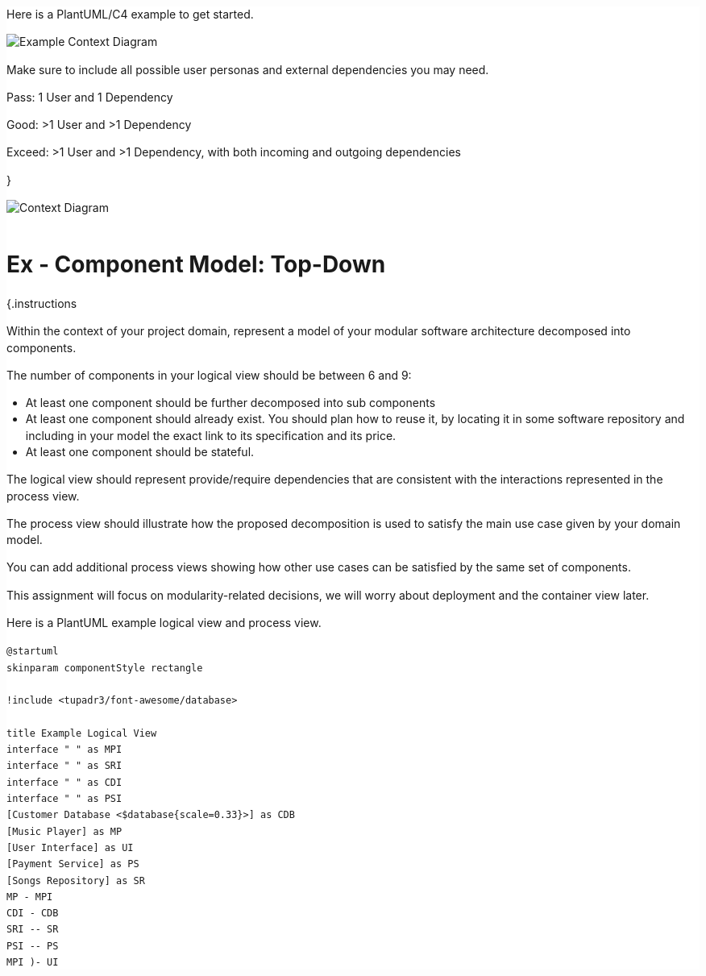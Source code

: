 Here is a PlantUML/C4 example to get started.

![Example Context Diagram](./examples/context.puml)

Make sure to include all possible user personas and external dependencies you may need.

Pass: 1 User and 1 Dependency

Good: >1 User and >1 Dependency

Exceed: >1 User and >1 Dependency, with both incoming and outgoing dependencies

}

![Context Diagram](./context/context.puml)

# Ex - Component Model: Top-Down

{.instructions

Within the context of your project domain, represent a model of your modular software architecture decomposed into
components.

The number of components in your logical view should be between 6 and 9:

- At least one component should be further decomposed into sub components
- At least one component should already exist. You should plan how to reuse it, by locating it in some software
  repository and including in your model the exact link to its specification and its price.
- At least one component should be stateful.

The logical view should represent provide/require dependencies that are consistent with the interactions represented in
the process view.

The process view should illustrate how the proposed decomposition is used to satisfy the main use case given by your
domain model.

You can add additional process views showing how other use cases can be satisfied by the same set of components.

This assignment will focus on modularity-related decisions, we will worry about deployment and the container view later.

Here is a PlantUML example logical view and process view.

```puml
@startuml
skinparam componentStyle rectangle

!include <tupadr3/font-awesome/database>

title Example Logical View
interface " " as MPI
interface " " as SRI
interface " " as CDI
interface " " as PSI
[Customer Database <$database{scale=0.33}>] as CDB 
[Music Player] as MP
[User Interface] as UI
[Payment Service] as PS
[Songs Repository] as SR
MP - MPI
CDI - CDB
SRI -- SR
PSI -- PS
MPI )- UI
```

[//]: # (![Architectural Decision Record Template]&#40;./decisions/decision-template.madr&#41;)